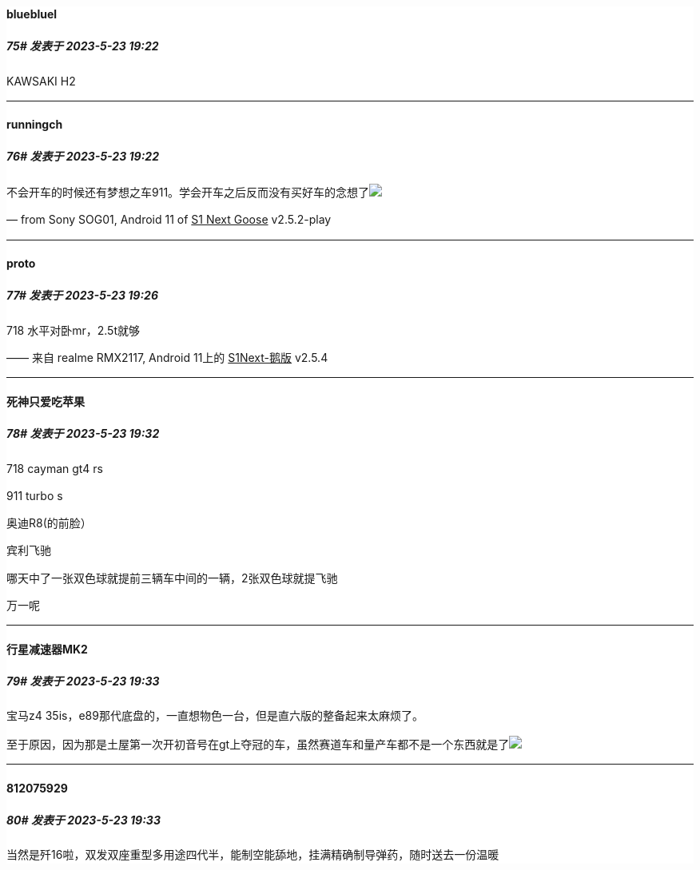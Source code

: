 ####  bluebluel  
##### 75#       发表于 2023-5-23 19:22

KAWSAKI H2

*****

####  runningch  
##### 76#       发表于 2023-5-23 19:22

不会开车的时候还有梦想之车911。学会开车之后反而没有买好车的念想了<img src="https://static.saraba1st.com/image/smiley/face2017/002.png" referrerpolicy="no-referrer">

— from Sony SOG01, Android 11 of [S1 Next Goose](https://pan.baidu.com/s/1mi43uRm) v2.5.2-play


*****

####  proto  
##### 77#       发表于 2023-5-23 19:26

718 水平对卧mr，2.5t就够

—— 来自 realme RMX2117, Android 11上的 [S1Next-鹅版](https://github.com/ykrank/S1-Next/releases) v2.5.4

*****

####  死神只爱吃苹果  
##### 78#       发表于 2023-5-23 19:32

718 cayman gt4 rs

911 turbo s

奥迪R8(的前脸）

宾利飞驰

哪天中了一张双色球就提前三辆车中间的一辆，2张双色球就提飞驰

万一呢

*****

####  行星减速器MK2  
##### 79#       发表于 2023-5-23 19:33

宝马z4 35is，e89那代底盘的，一直想物色一台，但是直六版的整备起来太麻烦了。

至于原因，因为那是土屋第一次开初音号在gt上夺冠的车，虽然赛道车和量产车都不是一个东西就是了<img src="https://static.saraba1st.com/image/smiley/face2017/037.png" referrerpolicy="no-referrer">

*****

####  812075929  
##### 80#       发表于 2023-5-23 19:33

当然是歼16啦，双发双座重型多用途四代半，能制空能舔地，挂满精确制导弹药，随时送去一份温暖
